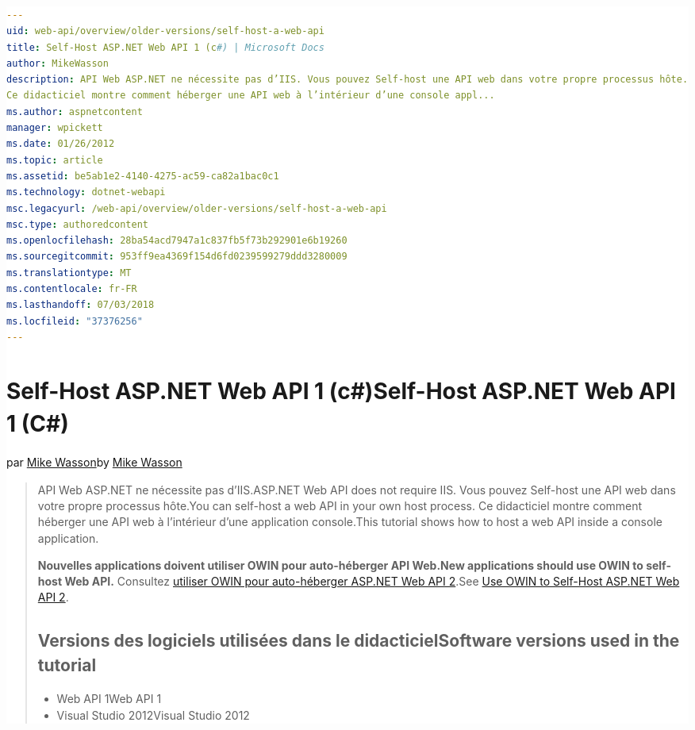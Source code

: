 ```yaml
---
uid: web-api/overview/older-versions/self-host-a-web-api
title: Self-Host ASP.NET Web API 1 (c#) | Microsoft Docs
author: MikeWasson
description: API Web ASP.NET ne nécessite pas d’IIS. Vous pouvez Self-host une API web dans votre propre processus hôte. Ce didacticiel montre comment héberger une API web à l’intérieur d’une console appl...
ms.author: aspnetcontent
manager: wpickett
ms.date: 01/26/2012
ms.topic: article
ms.assetid: be5ab1e2-4140-4275-ac59-ca82a1bac0c1
ms.technology: dotnet-webapi
msc.legacyurl: /web-api/overview/older-versions/self-host-a-web-api
msc.type: authoredcontent
ms.openlocfilehash: 28ba54acd7947a1c837fb5f73b292901e6b19260
ms.sourcegitcommit: 953ff9ea4369f154d6fd0239599279ddd3280009
ms.translationtype: MT
ms.contentlocale: fr-FR
ms.lasthandoff: 07/03/2018
ms.locfileid: "37376256"
---
```

<a name="self-host-aspnet-web-api-1-c"></a><span data-ttu-id="ad9e1-105">Self-Host ASP.NET Web API 1 (c#)</span><span class="sxs-lookup"><span data-stu-id="ad9e1-105">Self-Host ASP.NET Web API 1 (C#)</span></span>
====================
<span data-ttu-id="ad9e1-106">par [Mike Wasson](https://github.com/MikeWasson)</span><span class="sxs-lookup"><span data-stu-id="ad9e1-106">by [Mike Wasson](https://github.com/MikeWasson)</span></span>

> <span data-ttu-id="ad9e1-107">API Web ASP.NET ne nécessite pas d’IIS.</span><span class="sxs-lookup"><span data-stu-id="ad9e1-107">ASP.NET Web API does not require IIS.</span></span> <span data-ttu-id="ad9e1-108">Vous pouvez Self-host une API web dans votre propre processus hôte.</span><span class="sxs-lookup"><span data-stu-id="ad9e1-108">You can self-host a web API in your own host process.</span></span> <span data-ttu-id="ad9e1-109">Ce didacticiel montre comment héberger une API web à l’intérieur d’une application console.</span><span class="sxs-lookup"><span data-stu-id="ad9e1-109">This tutorial shows how to host a web API inside a console application.</span></span>
> 
> <span data-ttu-id="ad9e1-110">**Nouvelles applications doivent utiliser OWIN pour auto-héberger API Web.**</span><span class="sxs-lookup"><span data-stu-id="ad9e1-110">**New applications should use OWIN to self-host Web API.**</span></span> <span data-ttu-id="ad9e1-111">Consultez [utiliser OWIN pour auto-héberger ASP.NET Web API 2](../hosting-aspnet-web-api/use-owin-to-self-host-web-api.md).</span><span class="sxs-lookup"><span data-stu-id="ad9e1-111">See [Use OWIN to Self-Host ASP.NET Web API 2](../hosting-aspnet-web-api/use-owin-to-self-host-web-api.md).</span></span>
> 
> ## <a name="software-versions-used-in-the-tutorial"></a><span data-ttu-id="ad9e1-112">Versions des logiciels utilisées dans le didacticiel</span><span class="sxs-lookup"><span data-stu-id="ad9e1-112">Software versions used in the tutorial</span></span>
> 
> 
> - <span data-ttu-id="ad9e1-113">Web API 1</span><span class="sxs-lookup"><span data-stu-id="ad9e1-113">Web API 1</span></span>
> - <span data-ttu-id="ad9e1-114">Visual Studio 2012</span><span class="sxs-lookup"><span data-stu-id="ad9e1-114">Visual Studio 2012</span></span>
